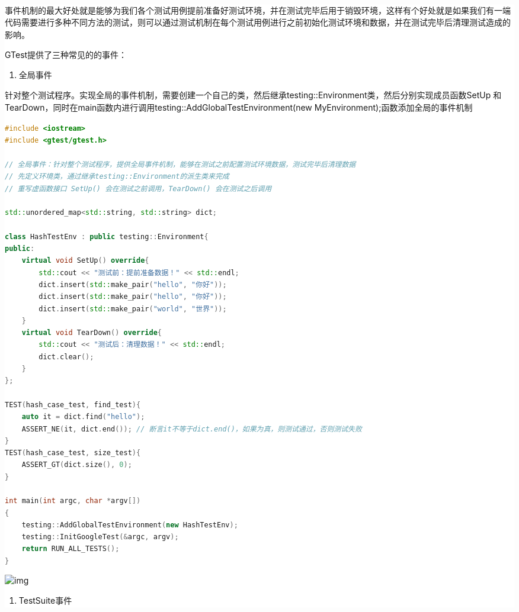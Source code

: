 事件机制的最大好处就是能够为我们各个测试用例提前准备好测试环境，并在测试完毕后用于销毁环境，这样有个好处就是如果我们有一端代码需要进行多种不同方法的测试，则可以通过测试机制在每个测试用例进行之前初始化测试环境和数据，并在测试完毕后清理测试造成的影响。

GTest提供了三种常见的的事件：

1. 全局事件

针对整个测试程序。实现全局的事件机制，需要创建一个自己的类，然后继承testing::Environment类，然后分别实现成员函数SetUp 和 TearDown，同时在main函数内进行调用testing::AddGlobalTestEnvironment(new MyEnvironment);函数添加全局的事件机制

```C++
#include <iostream>
#include <gtest/gtest.h>

// 全局事件：针对整个测试程序，提供全局事件机制，能够在测试之前配置测试环境数据，测试完毕后清理数据
// 先定义环境类，通过继承testing::Environment的派生类来完成
// 重写虚函数接口 SetUp() 会在测试之前调用，TearDown() 会在测试之后调用 

std::unordered_map<std::string, std::string> dict;

class HashTestEnv : public testing::Environment{
public:
    virtual void SetUp() override{
        std::cout << "测试前：提前准备数据！" << std::endl;
        dict.insert(std::make_pair("hello", "你好"));
        dict.insert(std::make_pair("hello", "你好"));
        dict.insert(std::make_pair("world", "世界"));
    }
    virtual void TearDown() override{
        std::cout << "测试后：清理数据！" << std::endl;
        dict.clear();
    }
};

TEST(hash_case_test, find_test){
    auto it = dict.find("hello");
    ASSERT_NE(it, dict.end()); // 断言it不等于dict.end()，如果为真，则测试通过，否则测试失败
}
TEST(hash_case_test, size_test){
    ASSERT_GT(dict.size(), 0);
}

int main(int argc, char *argv[])
{
    testing::AddGlobalTestEnvironment(new HashTestEnv);
    testing::InitGoogleTest(&argc, argv);
    return RUN_ALL_TESTS();
}
```

![img](https://in4zh9vdv3.feishu.cn/space/api/box/stream/download/asynccode/?code=NTkzNmM0NDA2YjFlMzg2NmJhMjIxNGRiMjIxNjA4YTVfQ0Y4ZmlkeG96Sms3d3NvV1NWMDBvWnBuOXpUMUJmNm5fVG9rZW46T1lkYWIzSUVHb002MEF4eHBOV2M0ZmdXbjBjXzE3NTA0NDQ2Nzg6MTc1MDQ0ODI3OF9WNA)

1. TestSuite事件
